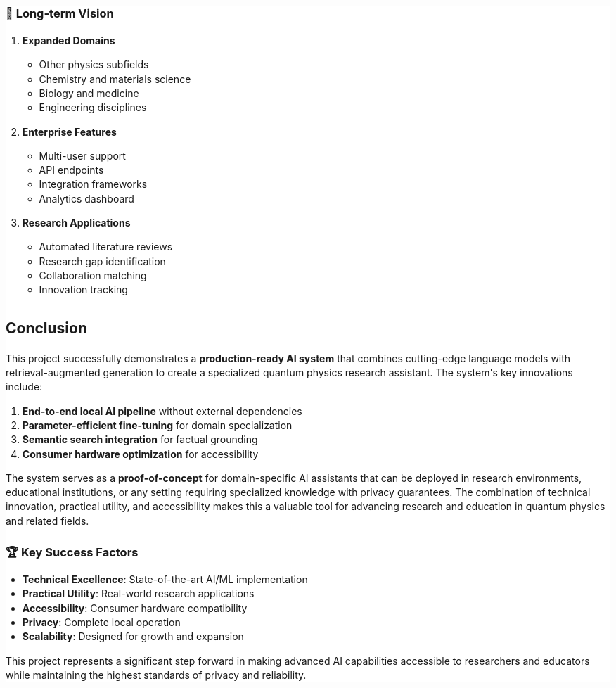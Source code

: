 ### 🎯 **Long-term Vision**

1. **Expanded Domains**
   - Other physics subfields
   - Chemistry and materials science
   - Biology and medicine
   - Engineering disciplines

2. **Enterprise Features**
   - Multi-user support
   - API endpoints
   - Integration frameworks
   - Analytics dashboard

3. **Research Applications**
   - Automated literature reviews
   - Research gap identification
   - Collaboration matching
   - Innovation tracking

## Conclusion

This project successfully demonstrates a **production-ready AI system** that combines cutting-edge language models with retrieval-augmented generation to create a specialized quantum physics research assistant. The system's key innovations include:

1. **End-to-end local AI pipeline** without external dependencies
2. **Parameter-efficient fine-tuning** for domain specialization
3. **Semantic search integration** for factual grounding
4. **Consumer hardware optimization** for accessibility

The system serves as a **proof-of-concept** for domain-specific AI assistants that can be deployed in research environments, educational institutions, or any setting requiring specialized knowledge with privacy guarantees. The combination of technical innovation, practical utility, and accessibility makes this a valuable tool for advancing research and education in quantum physics and related fields.

### 🏆 **Key Success Factors**

- **Technical Excellence**: State-of-the-art AI/ML implementation
- **Practical Utility**: Real-world research applications
- **Accessibility**: Consumer hardware compatibility
- **Privacy**: Complete local operation
- **Scalability**: Designed for growth and expansion

This project represents a significant step forward in making advanced AI capabilities accessible to researchers and educators while maintaining the highest standards of privacy and reliability. 
